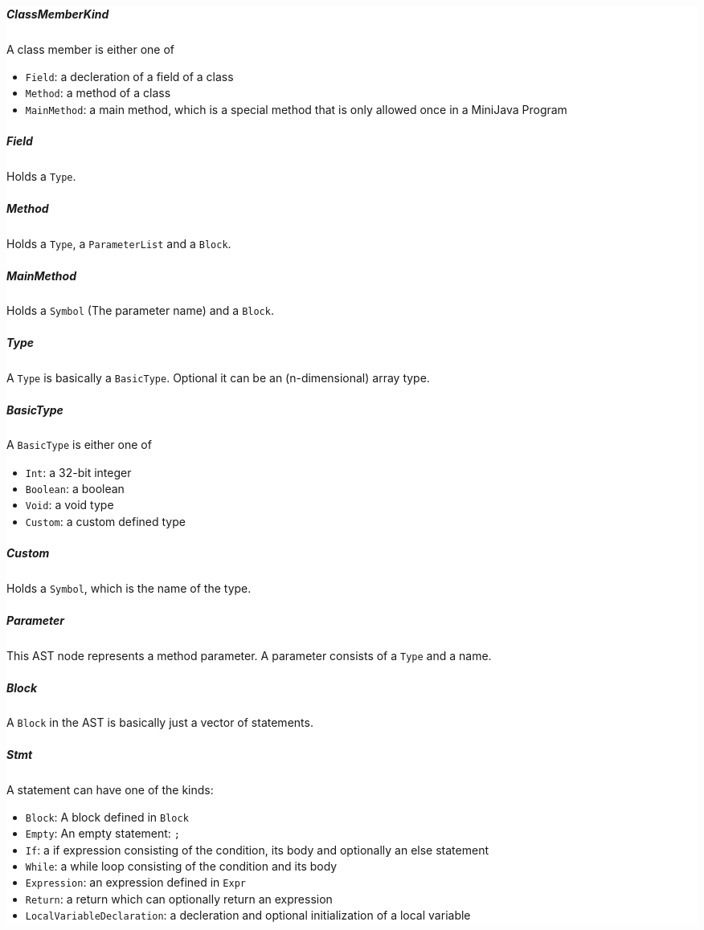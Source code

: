 ##### ClassMemberKind

A class member is either one of
* `Field`: a decleration of a field of a class
* `Method`: a method of a class
* `MainMethod`: a main method, which is a special method that is only
allowed once in a MiniJava Program

##### Field

Holds a `Type`.

##### Method

Holds a `Type`, a `ParameterList` and a `Block`.

##### MainMethod

Holds a `Symbol` (The parameter name) and a `Block`.

##### Type

A `Type` is basically a `BasicType`. Optional it can be an (n-dimensional)
array type.

##### BasicType

A `BasicType` is either one of
* `Int`: a 32-bit integer
* `Boolean`: a boolean
* `Void`: a void type
* `Custom`: a custom defined type

##### Custom

Holds a `Symbol`, which is the name of the type.

##### Parameter

This AST node represents a method parameter. A parameter consists of a
`Type` and a name.

##### Block

A `Block` in the AST is basically just a vector of statements.

##### Stmt

A statement can have one of the kinds:
* `Block`: A block defined in `Block`
* `Empty`: An empty statement: `;`
* `If`: a if expression consisting of the condition, its body and
optionally an else statement
* `While`: a while loop consisting of the condition and its body
* `Expression`: an expression defined in `Expr`
* `Return`: a return which can optionally return an expression
* `LocalVariableDeclaration`: a decleration and optional initialization of
a local variable
